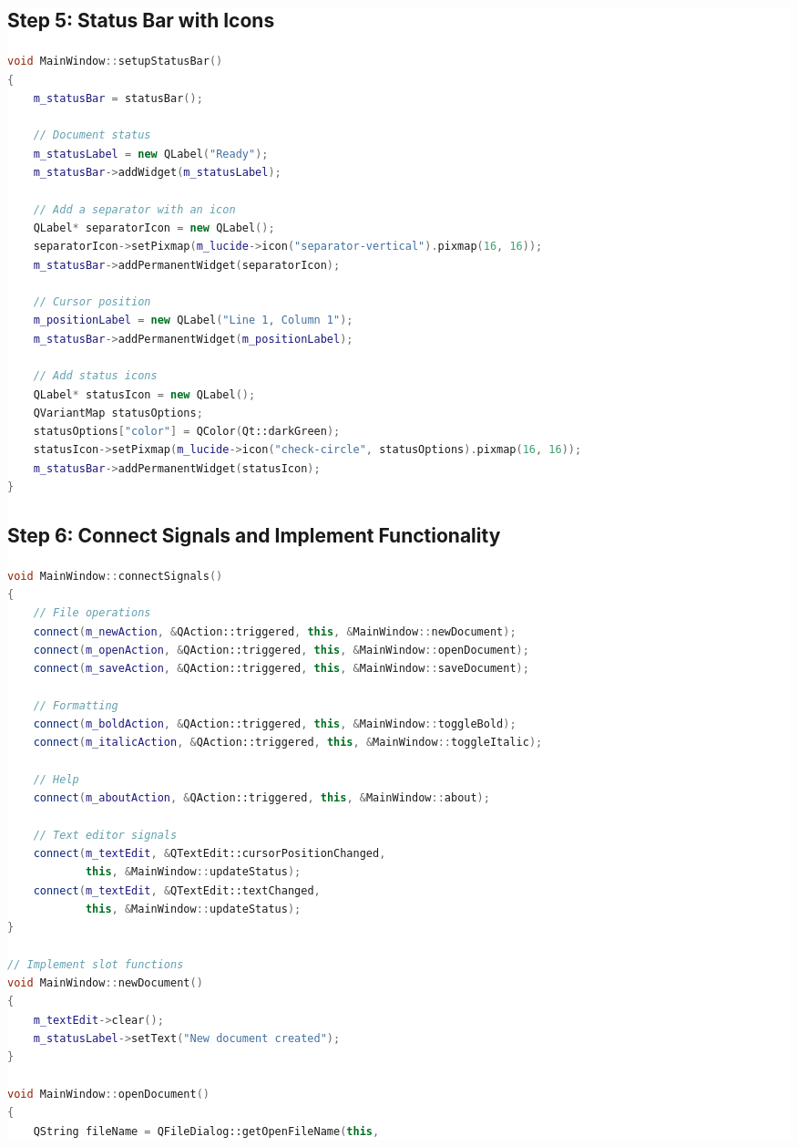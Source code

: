 ## Step 5: Status Bar with Icons

```cpp
void MainWindow::setupStatusBar()
{
    m_statusBar = statusBar();

    // Document status
    m_statusLabel = new QLabel("Ready");
    m_statusBar->addWidget(m_statusLabel);

    // Add a separator with an icon
    QLabel* separatorIcon = new QLabel();
    separatorIcon->setPixmap(m_lucide->icon("separator-vertical").pixmap(16, 16));
    m_statusBar->addPermanentWidget(separatorIcon);

    // Cursor position
    m_positionLabel = new QLabel("Line 1, Column 1");
    m_statusBar->addPermanentWidget(m_positionLabel);

    // Add status icons
    QLabel* statusIcon = new QLabel();
    QVariantMap statusOptions;
    statusOptions["color"] = QColor(Qt::darkGreen);
    statusIcon->setPixmap(m_lucide->icon("check-circle", statusOptions).pixmap(16, 16));
    m_statusBar->addPermanentWidget(statusIcon);
}
```

## Step 6: Connect Signals and Implement Functionality

```cpp
void MainWindow::connectSignals()
{
    // File operations
    connect(m_newAction, &QAction::triggered, this, &MainWindow::newDocument);
    connect(m_openAction, &QAction::triggered, this, &MainWindow::openDocument);
    connect(m_saveAction, &QAction::triggered, this, &MainWindow::saveDocument);

    // Formatting
    connect(m_boldAction, &QAction::triggered, this, &MainWindow::toggleBold);
    connect(m_italicAction, &QAction::triggered, this, &MainWindow::toggleItalic);

    // Help
    connect(m_aboutAction, &QAction::triggered, this, &MainWindow::about);

    // Text editor signals
    connect(m_textEdit, &QTextEdit::cursorPositionChanged, 
            this, &MainWindow::updateStatus);
    connect(m_textEdit, &QTextEdit::textChanged, 
            this, &MainWindow::updateStatus);
}

// Implement slot functions
void MainWindow::newDocument()
{
    m_textEdit->clear();
    m_statusLabel->setText("New document created");
}

void MainWindow::openDocument()
{
    QString fileName = QFileDialog::getOpenFileName(this,
```